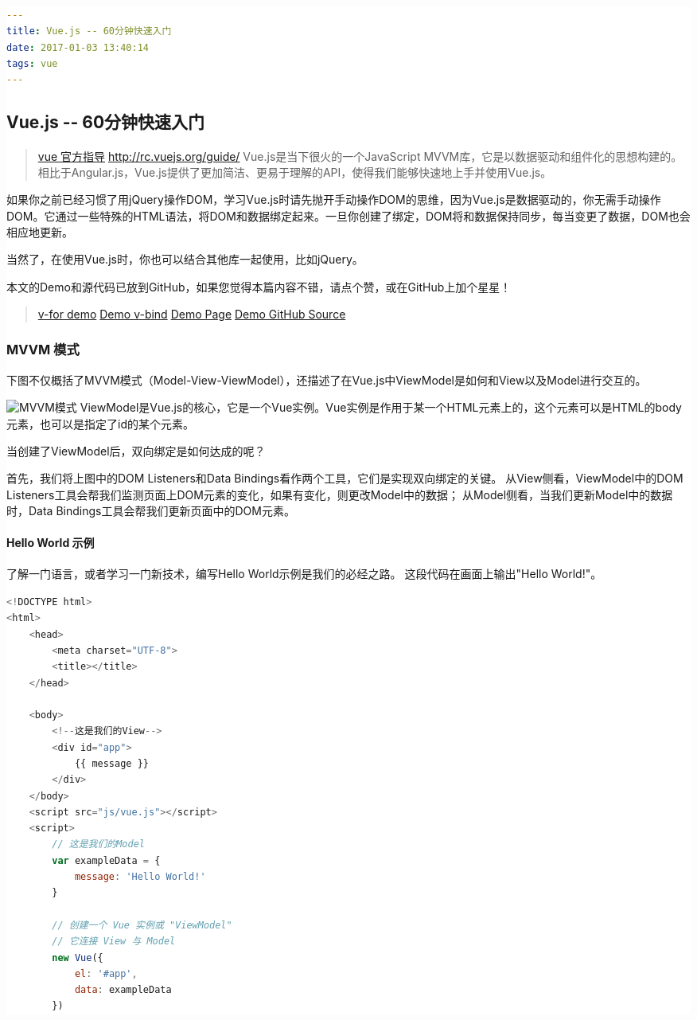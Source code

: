 ```yaml
---
title: Vue.js -- 60分钟快速入门
date: 2017-01-03 13:40:14
tags: vue
---
```


## Vue.js -- 60分钟快速入门
> [vue 官方指导]( http://rc.vuejs.org/guide/) http://rc.vuejs.org/guide/
Vue.js是当下很火的一个JavaScript MVVM库，它是以数据驱动和组件化的思想构建的。相比于Angular.js，Vue.js提供了更加简洁、更易于理解的API，使得我们能够快速地上手并使用Vue.js。

如果你之前已经习惯了用jQuery操作DOM，学习Vue.js时请先抛开手动操作DOM的思维，因为Vue.js是数据驱动的，你无需手动操作DOM。它通过一些特殊的HTML语法，将DOM和数据绑定起来。一旦你创建了绑定，DOM将和数据保持同步，每当变更了数据，DOM也会相应地更新。

当然了，在使用Vue.js时，你也可以结合其他库一起使用，比如jQuery。

本文的Demo和源代码已放到GitHub，如果您觉得本篇内容不错，请点个赞，或在GitHub上加个星星！

> [v-for demo](simple1.html) [Demo v-bind](simple1.html) [Demo
Page]() [Demo GitHub Source]()

### MVVM 模式
下图不仅概括了MVVM模式（Model-View-ViewModel），还描述了在Vue.js中ViewModel是如何和View以及Model进行交互的。

![MVVM模式](assets/images/view-model.jpg)
ViewModel是Vue.js的核心，它是一个Vue实例。Vue实例是作用于某一个HTML元素上的，这个元素可以是HTML的body元素，也可以是指定了id的某个元素。

当创建了ViewModel后，双向绑定是如何达成的呢？

首先，我们将上图中的DOM Listeners和Data Bindings看作两个工具，它们是实现双向绑定的关键。
从View侧看，ViewModel中的DOM Listeners工具会帮我们监测页面上DOM元素的变化，如果有变化，则更改Model中的数据；
从Model侧看，当我们更新Model中的数据时，Data Bindings工具会帮我们更新页面中的DOM元素。

#### Hello World 示例
了解一门语言，或者学习一门新技术，编写Hello World示例是我们的必经之路。
这段代码在画面上输出"Hello World!"。
```javascript
<!DOCTYPE html>
<html>
    <head>
        <meta charset="UTF-8">
        <title></title>
    </head>

    <body>
        <!--这是我们的View-->
        <div id="app">
            {{ message }}
        </div>
    </body>
    <script src="js/vue.js"></script>
    <script>
        // 这是我们的Model
        var exampleData = {
            message: 'Hello World!'
        }

        // 创建一个 Vue 实例或 "ViewModel"
        // 它连接 View 与 Model
        new Vue({
            el: '#app',
            data: exampleData
        })
```